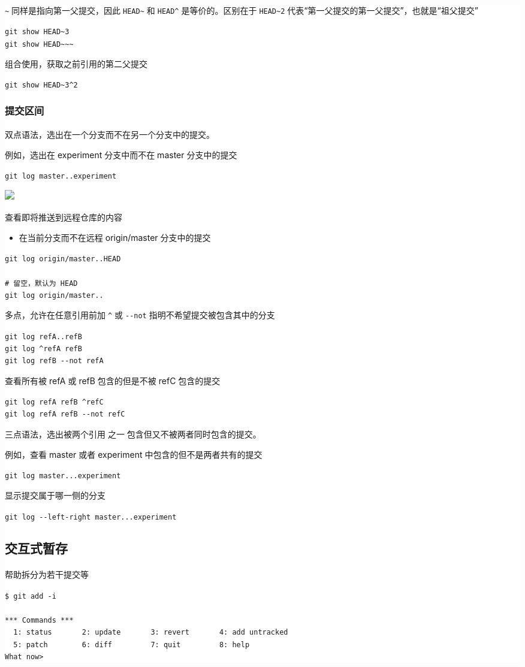 `~` 同样是指向第一父提交，因此 `HEAD~` 和 `HEAD^` 是等价的。区别在于 `HEAD~2` 代表“第一父提交的第一父提交”，也就是“祖父提交”
```
git show HEAD~3
git show HEAD~~~
```

组合使用，获取之前引用的第二父提交
```
git show HEAD~3^2
```

### 提交区间
双点语法，选出在一个分支而不在另一个分支中的提交。

例如，选出在 experiment 分支中而不在 master 分支中的提交
```
git log master..experiment
```

![](https://git-scm.com/book/en/v2/images/double-dot.png)

查看即将推送到远程仓库的内容
- 在当前分支而不在远程 origin/master 分支中的提交
```
git log origin/master..HEAD

# 留空，默认为 HEAD
git log origin/master..
```

多点，允许在任意引用前加 `^` 或 `--not` 指明不希望提交被包含其中的分支
```
git log refA..refB
git log ^refA refB
git log refB --not refA
```

查看所有被 refA 或 refB 包含的但是不被 refC 包含的提交
```
git log refA refB ^refC
git log refA refB --not refC
```

三点语法，选出被两个引用 之一 包含但又不被两者同时包含的提交。

例如，查看 master 或者 experiment 中包含的但不是两者共有的提交
```
git log master...experiment
```

显示提交属于哪一侧的分支
```
git log --left-right master...experiment
```

## 交互式暂存
帮助拆分为若干提交等
```
$ git add -i

*** Commands ***
  1: status       2: update       3: revert       4: add untracked
  5: patch        6: diff         7: quit         8: help
What now>
```
